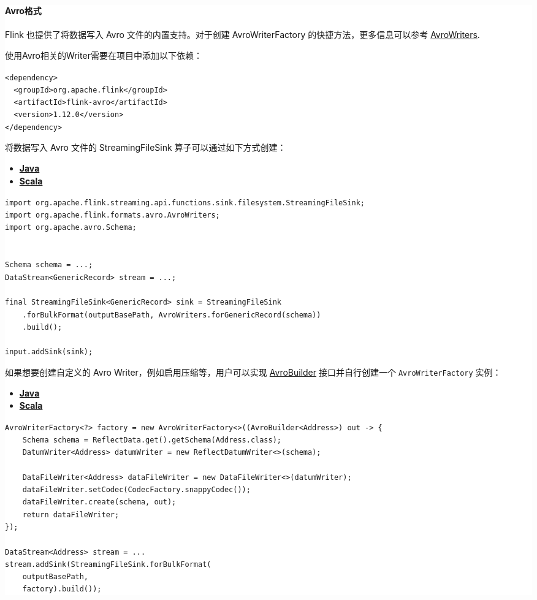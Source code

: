 #### Avro格式

Flink 也提供了将数据写入 Avro 文件的内置支持。对于创建 AvroWriterFactory 的快捷方法，更多信息可以参考 [AvroWriters](https://ci.apache.org/projects/flink/flink-docs-release-1.12/api/java/org/apache/flink/formats/avro/AvroWriters.html).

使用Avro相关的Writer需要在项目中添加以下依赖：

```
<dependency>
  <groupId>org.apache.flink</groupId>
  <artifactId>flink-avro</artifactId>
  <version>1.12.0</version>
</dependency>
```

将数据写入 Avro 文件的 StreamingFileSink 算子可以通过如下方式创建：

- [**Java**](https://ci.apache.org/projects/flink/flink-docs-release-1.12/zh/dev/connectors/streamfile_sink.html#tab_Java_3)
- [**Scala**](https://ci.apache.org/projects/flink/flink-docs-release-1.12/zh/dev/connectors/streamfile_sink.html#tab_Scala_3)

```
import org.apache.flink.streaming.api.functions.sink.filesystem.StreamingFileSink;
import org.apache.flink.formats.avro.AvroWriters;
import org.apache.avro.Schema;


Schema schema = ...;
DataStream<GenericRecord> stream = ...;

final StreamingFileSink<GenericRecord> sink = StreamingFileSink
	.forBulkFormat(outputBasePath, AvroWriters.forGenericRecord(schema))
	.build();

input.addSink(sink);
```

如果想要创建自定义的 Avro Writer，例如启用压缩等，用户可以实现 [AvroBuilder](https://ci.apache.org/projects/flink/flink-docs-release-1.12/api/java/org/apache/flink/formats/avro/AvroBuilder.html) 接口并自行创建一个 `AvroWriterFactory` 实例：

- [**Java**](https://ci.apache.org/projects/flink/flink-docs-release-1.12/zh/dev/connectors/streamfile_sink.html#tab_Java_4)
- [**Scala**](https://ci.apache.org/projects/flink/flink-docs-release-1.12/zh/dev/connectors/streamfile_sink.html#tab_Scala_4)

```
AvroWriterFactory<?> factory = new AvroWriterFactory<>((AvroBuilder<Address>) out -> {
	Schema schema = ReflectData.get().getSchema(Address.class);
	DatumWriter<Address> datumWriter = new ReflectDatumWriter<>(schema);

	DataFileWriter<Address> dataFileWriter = new DataFileWriter<>(datumWriter);
	dataFileWriter.setCodec(CodecFactory.snappyCodec());
	dataFileWriter.create(schema, out);
	return dataFileWriter;
});

DataStream<Address> stream = ...
stream.addSink(StreamingFileSink.forBulkFormat(
	outputBasePath,
	factory).build());
```

